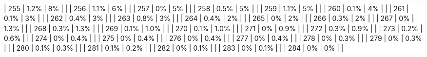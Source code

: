 | 255 | 1.2% | 8% |  |
| 256 | 1.1% | 6% |  |
| 257 | 0% | 5% |  |
| 258 | 0.5% | 5% |  |
| 259 | 1.1% | 5% |  |
| 260 | 0.1% | 4% |  |
| 261 | 0.1% | 3% |  |
| 262 | 0.4% | 3% |  |
| 263 | 0.8% | 3% |  |
| 264 | 0.4% | 2% |  |
| 265 | 0% | 2% |  |
| 266 | 0.3% | 2% |  |
| 267 | 0% | 1.3% |  |
| 268 | 0.3% | 1.3% |  |
| 269 | 0.1% | 1.0% |  |
| 270 | 0.1% | 1.0% |  |
| 271 | 0% | 0.9% |  |
| 272 | 0.3% | 0.9% |  |
| 273 | 0.2% | 0.6% |  |
| 274 | 0% | 0.4% |  |
| 275 | 0% | 0.4% |  |
| 276 | 0% | 0.4% |  |
| 277 | 0% | 0.4% |  |
| 278 | 0% | 0.3% |  |
| 279 | 0% | 0.3% |  |
| 280 | 0.1% | 0.3% |  |
| 281 | 0.1% | 0.2% |  |
| 282 | 0% | 0.1% |  |
| 283 | 0% | 0.1% |  |
| 284 | 0% | 0% |  |

